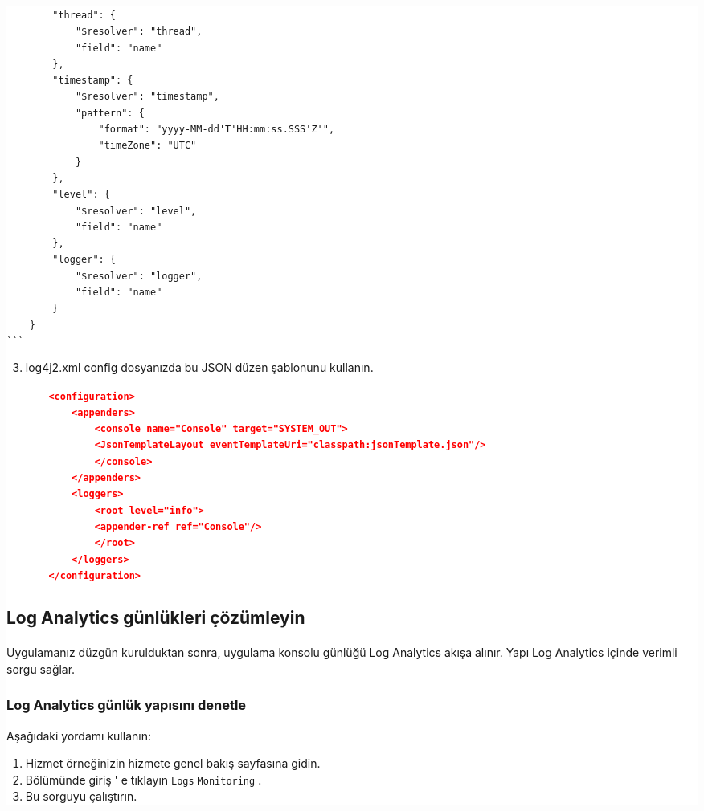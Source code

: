             "thread": {
                "$resolver": "thread",
                "field": "name"
            },
            "timestamp": {
                "$resolver": "timestamp",
                "pattern": {
                    "format": "yyyy-MM-dd'T'HH:mm:ss.SSS'Z'",
                    "timeZone": "UTC"
                }
            },
            "level": {
                "$resolver": "level",
                "field": "name"
            },
            "logger": {
                "$resolver": "logger",
                "field": "name"
            }
        }
    ```

3. log4j2.xml config dosyanızda bu JSON düzen şablonunu kullanın. 

    ```json
        <configuration>
            <appenders>
                <console name="Console" target="SYSTEM_OUT">
                <JsonTemplateLayout eventTemplateUri="classpath:jsonTemplate.json"/>
                </console>
            </appenders>
            <loggers>
                <root level="info">
                <appender-ref ref="Console"/>
                </root>
            </loggers>
        </configuration>
    ```

## <a name="analyze-the-logs-in-log-analytics"></a>Log Analytics günlükleri çözümleyin

Uygulamanız düzgün kurulduktan sonra, uygulama konsolu günlüğü Log Analytics akışa alınır. Yapı Log Analytics içinde verimli sorgu sağlar.

### <a name="check-log-structure-in-log-analytics"></a>Log Analytics günlük yapısını denetle
Aşağıdaki yordamı kullanın:
1. Hizmet örneğinizin hizmete genel bakış sayfasına gidin.
2. Bölümünde giriş ' e tıklayın `Logs` `Monitoring` .
3. Bu sorguyu çalıştırın.
